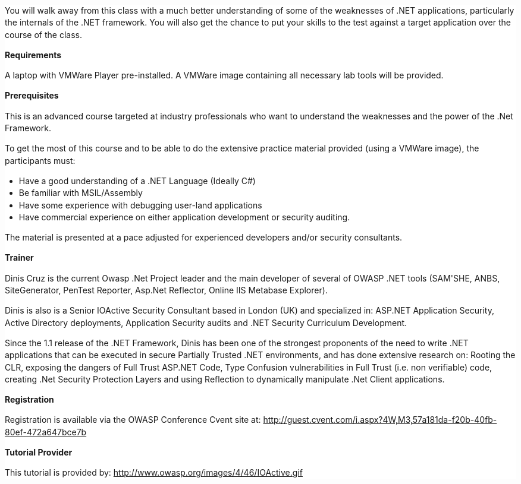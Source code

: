You will walk away from this class with a much better understanding of
some of the weaknesses of .NET applications, particularly the internals
of the .NET framework. You will also get the chance to put your skills
to the test against a target application over the course of the class.

**Requirements**

A laptop with VMWare Player pre-installed. A VMWare image containing all
necessary lab tools will be provided.

**Prerequisites**

This is an advanced course targeted at industry professionals who want
to understand the weaknesses and the power of the .Net Framework.

To get the most of this course and to be able to do the extensive
practice material provided (using a VMWare image), the participants
must:

  - Have a good understanding of a .NET Language (Ideally C\#)
  - Be familiar with MSIL/Assembly
  - Have some experience with debugging user-land applications
  - Have commercial experience on either application development or
    security auditing.

The material is presented at a pace adjusted for experienced developers
and/or security consultants.

**Trainer**

Dinis Cruz is the current Owasp .Net Project leader and the main
developer of several of OWASP .NET tools (SAM'SHE, ANBS, SiteGenerator,
PenTest Reporter, Asp.Net Reflector, Online IIS Metabase Explorer).

Dinis is also is a Senior IOActive Security Consultant based in London
(UK) and specialized in: ASP.NET Application Security, Active Directory
deployments, Application Security audits and .NET Security Curriculum
Development.

Since the 1.1 release of the .NET Framework, Dinis has been one of the
strongest proponents of the need to write .NET applications that can be
executed in secure Partially Trusted .NET environments, and has done
extensive research on: Rooting the CLR, exposing the dangers of Full
Trust ASP.NET Code, Type Confusion vulnerabilities in Full Trust (i.e.
non verifiable) code, creating .Net Security Protection Layers and using
Reflection to dynamically manipulate .Net Client applications.

**Registration**

Registration is available via the OWASP Conference Cvent site at:
<http://guest.cvent.com/i.aspx?4W,M3,57a181da-f20b-40fb-80ef-472a647bce7b>

**Tutorial Provider**

This tutorial is provided by:
[<http://www.owasp.org/images/4/46/IOActive.gif>](http://www.ioactive.com)
